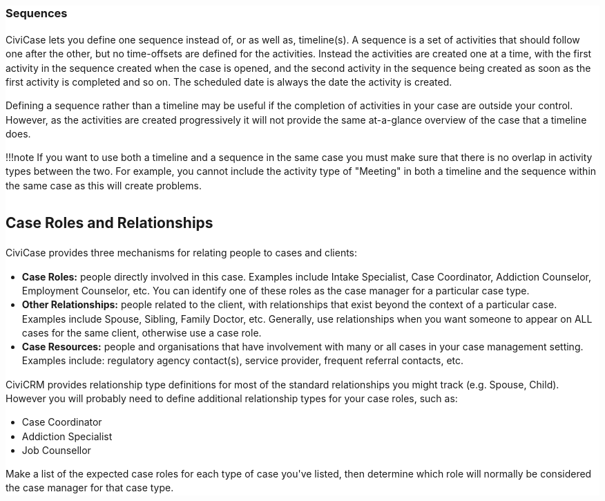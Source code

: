 ### Sequences

CiviCase lets you define one sequence instead of, or as well as,
timeline(s). A sequence is a set of activities that should follow one
after the other, but no time-offsets are defined for the activities.
Instead the activities are created one at a time, with the first
activity in the sequence created when the case is opened, and the second
activity in the sequence being created as soon as the first activity is
completed and so on. The scheduled date is always the date the activity
is created.

Defining a sequence rather than a timeline may be useful if the
completion of activities in your case are outside your control. However,
as the activities are created progressively it will not provide the same
at-a-glance overview of the case that a timeline does. 
 
!!!note
    If you want to use both a timeline and a sequence in the same
    case you must make sure that there is no overlap in activity types
    between the two. For example, you cannot include the activity type of
    "Meeting" in both a timeline and the sequence within the same case as
    this will create problems. 

## Case Roles and Relationships 

CiviCase provides three mechanisms for relating people to cases and
clients:

-   **Case Roles:** people directly involved in this case. Examples
    include Intake Specialist, Case Coordinator, Addiction Counselor,
    Employment Counselor, etc. You can identify one of these roles as
    the case manager for a particular case type.
-   **Other Relationships:** people related to the client, with
    relationships that exist beyond the context of a particular case.
    Examples include Spouse, Sibling, Family Doctor, etc. Generally,
    use relationships when you want someone to appear on ALL cases for
    the same client, otherwise use a case role.
-   **Case Resources:** people and organisations that have involvement
    with many or all cases in your case management setting. Examples
    include: regulatory agency contact(s), service provider, frequent
    referral contacts, etc.

CiviCRM provides relationship type definitions for most of the standard
relationships you might track (e.g. Spouse, Child). However you will
probably need to define additional relationship types for your case
roles, such as:

-   Case Coordinator
-   Addiction Specialist
-   Job Counsellor

Make a list of the expected case roles for each type of case you've
listed, then determine which role will normally be considered the case
manager for that case type.

